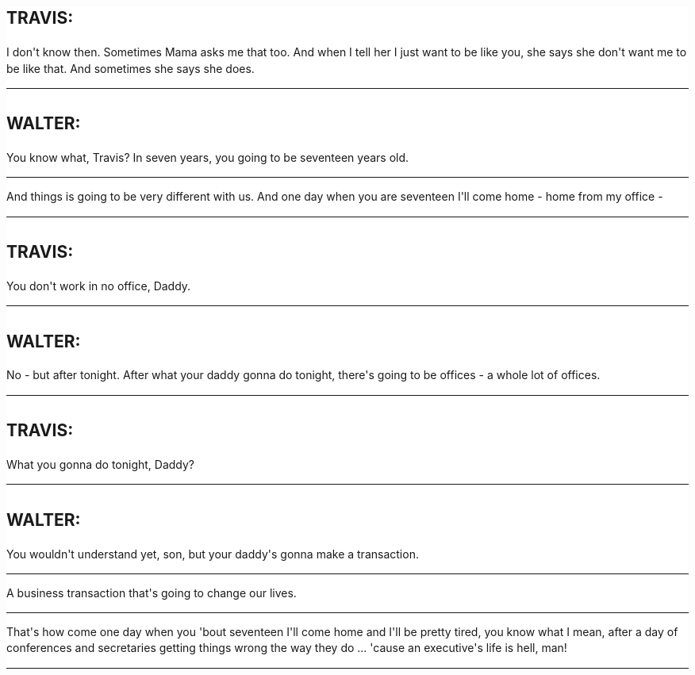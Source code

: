 
## TRAVIS:
I don't know then. Sometimes Mama asks me that too. And when I tell her I just want to be like you, she says she don't want me to be like that. And sometimes she says she does.


---

## WALTER:
You know what, Travis? In seven years, you going to be seventeen years old. 

---

And things is going to be very different with us. And one day when you are seventeen I'll come home - home from my office -


---

## TRAVIS:
You don't work in no office, Daddy.


---

## WALTER:
No - but after tonight. After what your daddy gonna do tonight, there's going to be offices - a whole lot of offices. 


---

## TRAVIS:
What you gonna do tonight, Daddy?


---

## WALTER:
You wouldn't understand yet, son, but your daddy's gonna make a transaction. 

---

A business transaction that's going to change our lives. 

---

That's how come one day when you 'bout seventeen I'll come home and I'll be pretty tired, you know what I mean, after a day of conferences and secretaries getting things wrong the way they do ... 'cause an executive's life is hell, man!

---
